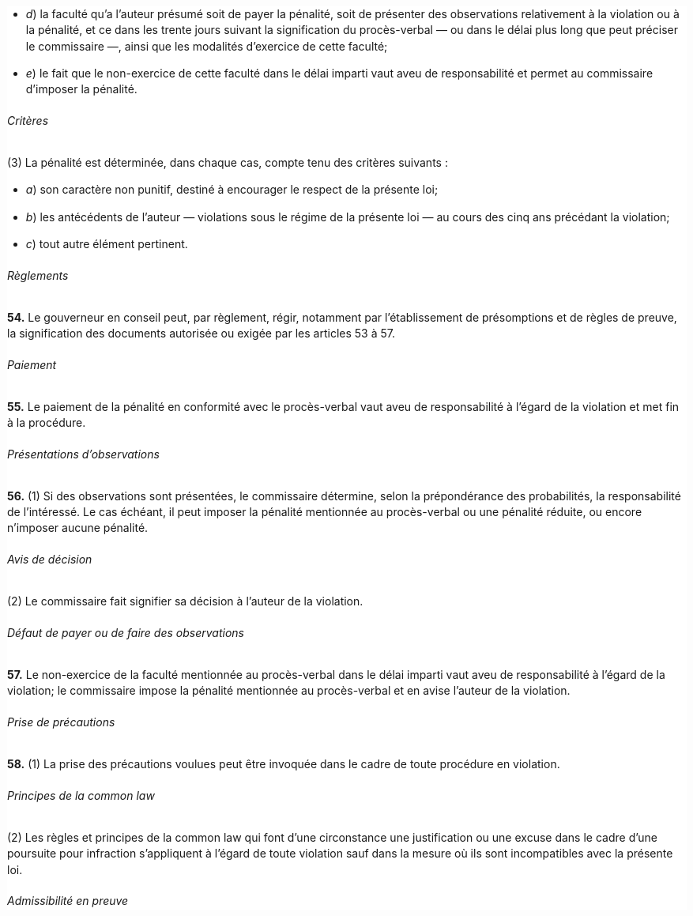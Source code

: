   * _d_) la faculté qu’a l’auteur présumé soit de payer la pénalité, soit de présenter des observations relativement à la violation ou à la pénalité, et ce dans les trente jours suivant la signification du procès-verbal — ou dans le délai plus long que peut préciser le commissaire —, ainsi que les modalités d’exercice de cette faculté;

  * _e_) le fait que le non-exercice de cette faculté dans le délai imparti vaut aveu de responsabilité et permet au commissaire d’imposer la pénalité.

###### Critères

(3) La pénalité est déterminée, dans chaque cas, compte tenu des critères suivants :

  * _a_) son caractère non punitif, destiné à encourager le respect de la présente loi;

  * _b_) les antécédents de l’auteur — violations sous le régime de la présente loi — au cours des cinq ans précédant la violation;

  * _c_) tout autre élément pertinent.

###### Règlements

**54.** Le gouverneur en conseil peut, par règlement, régir, notamment par l’établissement de présomptions et de règles de preuve, la signification des documents autorisée ou exigée par les articles 53 à 57.

###### Paiement

**55.** Le paiement de la pénalité en conformité avec le procès-verbal vaut aveu de responsabilité à l’égard de la violation et met fin à la procédure.

###### Présentations d’observations

**56.** (1) Si des observations sont présentées, le commissaire détermine, selon la prépondérance des probabilités, la responsabilité de l’intéressé. Le cas échéant, il peut imposer la pénalité mentionnée au procès-verbal ou une pénalité réduite, ou encore n’imposer aucune pénalité.

###### Avis de décision

(2) Le commissaire fait signifier sa décision à l’auteur de la violation.

###### Défaut de payer ou de faire des observations

**57.** Le non-exercice de la faculté mentionnée au procès-verbal dans le délai imparti vaut aveu de responsabilité à l’égard de la violation; le commissaire impose la pénalité mentionnée au procès-verbal et en avise l’auteur de la violation.

###### Prise de précautions

**58.** (1) La prise des précautions voulues peut être invoquée dans le cadre de toute procédure en violation.

###### Principes de la common law

(2) Les règles et principes de la common law qui font d’une circonstance une justification ou une excuse dans le cadre d’une poursuite pour infraction s’appliquent à l’égard de toute violation sauf dans la mesure où ils sont incompatibles avec la présente loi.

###### Admissibilité en preuve
